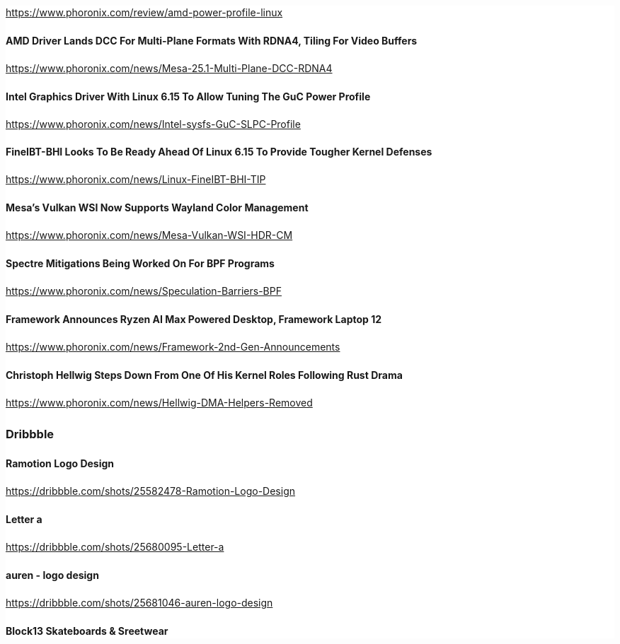 <span style="color: blue!80!green"><https://www.phoronix.com/review/amd-power-profile-linux></span>

#### AMD Driver Lands DCC For Multi-Plane Formats With RDNA4, Tiling For Video Buffers

<span style="color: blue!80!green"><https://www.phoronix.com/news/Mesa-25.1-Multi-Plane-DCC-RDNA4></span>

#### Intel Graphics Driver With Linux 6.15 To Allow Tuning The GuC Power Profile

<span style="color: blue!80!green"><https://www.phoronix.com/news/Intel-sysfs-GuC-SLPC-Profile></span>

#### FineIBT-BHI Looks To Be Ready Ahead Of Linux 6.15 To Provide Tougher Kernel Defenses

<span style="color: blue!80!green"><https://www.phoronix.com/news/Linux-FineIBT-BHI-TIP></span>

#### Mesa’s Vulkan WSI Now Supports Wayland Color Management

<span style="color: blue!80!green"><https://www.phoronix.com/news/Mesa-Vulkan-WSI-HDR-CM></span>

#### Spectre Mitigations Being Worked On For BPF Programs

<span style="color: blue!80!green"><https://www.phoronix.com/news/Speculation-Barriers-BPF></span>

#### Framework Announces Ryzen AI Max Powered Desktop, Framework Laptop 12

<span style="color: blue!80!green"><https://www.phoronix.com/news/Framework-2nd-Gen-Announcements></span>

#### Christoph Hellwig Steps Down From One Of His Kernel Roles Following Rust Drama

<span style="color: blue!80!green"><https://www.phoronix.com/news/Hellwig-DMA-Helpers-Removed></span>

### Dribbble

#### Ramotion Logo Design

<span style="color: blue!80!green"><https://dribbble.com/shots/25582478-Ramotion-Logo-Design></span>

#### Letter a

<span style="color: blue!80!green"><https://dribbble.com/shots/25680095-Letter-a></span>

#### auren - logo design

<span style="color: blue!80!green"><https://dribbble.com/shots/25681046-auren-logo-design></span>

#### Block13 Skateboards & Sreetwear
